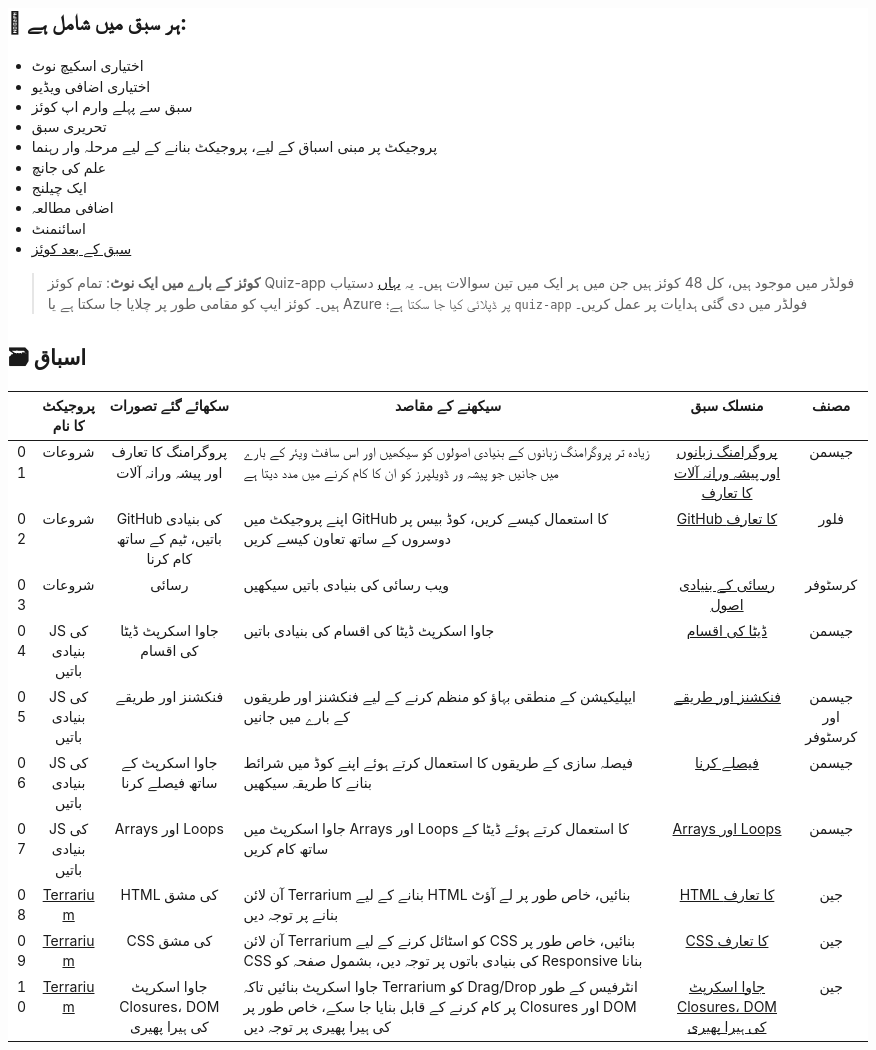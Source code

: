 ## 📂 ہر سبق میں شامل ہے:  

- اختیاری اسکیچ نوٹ  
- اختیاری اضافی ویڈیو  
- سبق سے پہلے وارم اپ کوئز  
- تحریری سبق  
- پروجیکٹ پر مبنی اسباق کے لیے، پروجیکٹ بنانے کے لیے مرحلہ وار رہنما  
- علم کی جانچ  
- ایک چیلنج  
- اضافی مطالعہ  
- اسائنمنٹ  
- [سبق کے بعد کوئز](https://ff-quizzes.netlify.app/web/)  
> **کوئز کے بارے میں ایک نوٹ**: تمام کوئز Quiz-app فولڈر میں موجود ہیں، کل 48 کوئز ہیں جن میں ہر ایک میں تین سوالات ہیں۔ یہ [یہاں](https://ff-quizzes.netlify.app/web/) دستیاب ہیں۔ کوئز ایپ کو مقامی طور پر چلایا جا سکتا ہے یا Azure پر ڈپلائی کیا جا سکتا ہے؛ `quiz-app` فولڈر میں دی گئی ہدایات پر عمل کریں۔

## 🗃️ اسباق

|     |                       پروجیکٹ کا نام                       |                            سکھائے گئے تصورات                             | سیکھنے کے مقاصد                                                                                                                 |                                                         منسلک سبق                                                          |         مصنف          |
| :-: | :------------------------------------------------------: | :--------------------------------------------------------------------: | ----------------------------------------------------------------------------------------------------------------------------------- | :----------------------------------------------------------------------------------------------------------------------------: | :---------------------: |
| 01  |                     شروعات                      |           پروگرامنگ کا تعارف اور پیشہ ورانہ آلات           | زیادہ تر پروگرامنگ زبانوں کے بنیادی اصولوں کو سیکھیں اور اس سافٹ ویئر کے بارے میں جانیں جو پیشہ ور ڈویلپرز کو ان کا کام کرنے میں مدد دیتا ہے | [پروگرامنگ زبانوں اور پیشہ ورانہ آلات کا تعارف](./1-getting-started-lessons/1-intro-to-programming-languages/README.md) |         جیسمن         |
| 02  |                     شروعات                      |             GitHub کی بنیادی باتیں، ٹیم کے ساتھ کام کرنا             | اپنے پروجیکٹ میں GitHub کا استعمال کیسے کریں، کوڈ بیس پر دوسروں کے ساتھ تعاون کیسے کریں                                                    |                            [GitHub کا تعارف](./1-getting-started-lessons/2-github-basics/README.md)                             |          فلور          |
| 03  |                     شروعات                      |                             رسائی                              | ویب رسائی کی بنیادی باتیں سیکھیں                                                                                               |                       [رسائی کے بنیادی اصول](./1-getting-started-lessons/3-accessibility/README.md)                       |       کرسٹوفر       |
| 04  |                        JS کی بنیادی باتیں                         |                         جاوا اسکرپٹ ڈیٹا کی اقسام                          | جاوا اسکرپٹ ڈیٹا کی اقسام کی بنیادی باتیں                                                                                                 |                                       [ڈیٹا کی اقسام](./2-js-basics/1-data-types/README.md)                                        |         جیسمن         |
| 05  |                        JS کی بنیادی باتیں                         |                         فنکشنز اور طریقے                          | ایپلیکیشن کے منطقی بہاؤ کو منظم کرنے کے لیے فنکشنز اور طریقوں کے بارے میں جانیں                                                             |                              [فنکشنز اور طریقے](./2-js-basics/2-functions-methods/README.md)                               | جیسمن اور کرسٹوفر |
| 06  |                        JS کی بنیادی باتیں                         |                        جاوا اسکرپٹ کے ساتھ فیصلے کرنا                        | فیصلہ سازی کے طریقوں کا استعمال کرتے ہوئے اپنے کوڈ میں شرائط بنانے کا طریقہ سیکھیں                                                           |                                 [فیصلے کرنا](./2-js-basics/3-making-decisions/README.md)                                  |         جیسمن         |
| 07  |                        JS کی بنیادی باتیں                         |                            Arrays اور Loops                            | جاوا اسکرپٹ میں Arrays اور Loops کا استعمال کرتے ہوئے ڈیٹا کے ساتھ کام کریں                                                                                 |                                   [Arrays اور Loops](./2-js-basics/4-arrays-loops/README.md)                                    |         جیسمن         |
| 08  |       [Terrarium](./3-terrarium/solution/README.md)       |                            HTML کی مشق                            | آن لائن Terrarium بنانے کے لیے HTML بنائیں، خاص طور پر لے آؤٹ بنانے پر توجہ دیں                                                         |                                 [HTML کا تعارف](./3-terrarium/1-intro-to-html/README.md)                                 |           جین           |
| 09  |       [Terrarium](./3-terrarium/solution/README.md)       |                            CSS کی مشق                             | آن لائن Terrarium کو اسٹائل کرنے کے لیے CSS بنائیں، خاص طور پر CSS کی بنیادی باتوں پر توجہ دیں، بشمول صفحہ کو Responsive بنانا                     |                                  [CSS کا تعارف](./3-terrarium/2-intro-to-css/README.md)                                  |           جین           |
| 10  |            [Terrarium](./3-terrarium/solution/README.md)            |                 جاوا اسکرپٹ Closures، DOM کی ہیرا پھیری                  | جاوا اسکرپٹ بنائیں تاکہ Terrarium کو Drag/Drop انٹرفیس کے طور پر کام کرنے کے قابل بنایا جا سکے، خاص طور پر Closures اور DOM کی ہیرا پھیری پر توجہ دیں             |                  [جاوا اسکرپٹ Closures، DOM کی ہیرا پھیری](./3-terrarium/3-intro-to-DOM-and-closures/README.md)                   |           جین           |